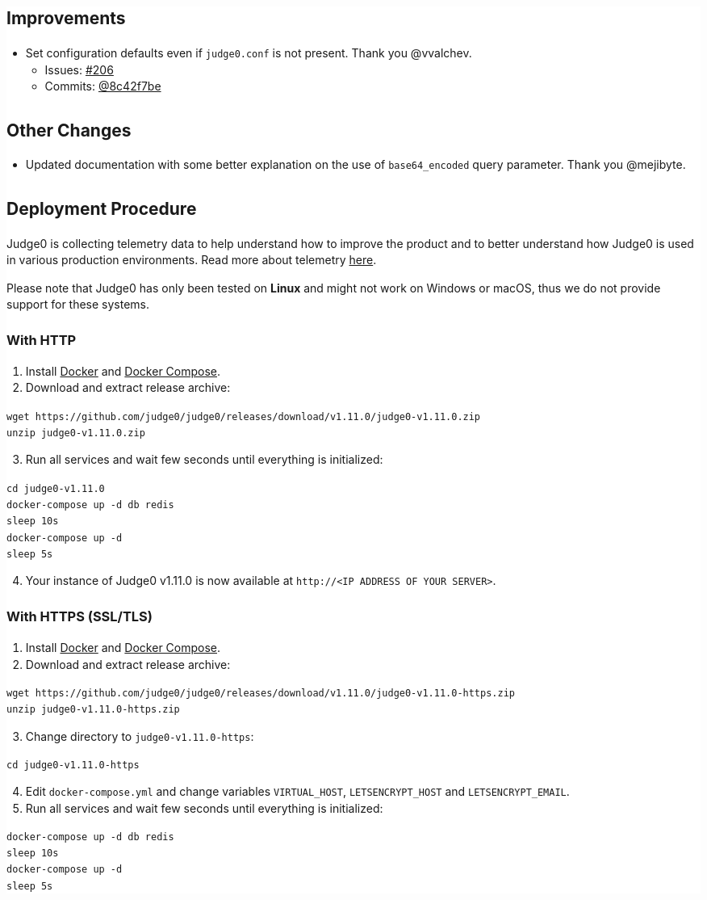 ## Improvements
- Set configuration defaults even if `judge0.conf` is not present. Thank you @vvalchev.
    - Issues: [#206](https://github.com/judge0/judge0/issues/206)
    - Commits: [@8c42f7be](https://github.com/judge0/judge0/commit/8c42f7befcdf8d70fa8cb4e3ba549c828c38164d)

## Other Changes
- Updated documentation with some better explanation on the use of `base64_encoded` query parameter. Thank you @mejibyte.

## Deployment Procedure
Judge0 is collecting telemetry data to help understand how to improve the product and to better understand how Judge0 is used in various production environments. Read more about telemetry [here](https://github.com/judge0/judge0/blob/v1.11.0/TELEMETRY.md).

Please note that Judge0 has only been tested on **Linux** and might not work on Windows or macOS, thus we do not provide support for these systems.

### With HTTP
1. Install [Docker](https://docs.docker.com) and [Docker Compose](https://docs.docker.com/compose).
2. Download and extract release archive:
```
wget https://github.com/judge0/judge0/releases/download/v1.11.0/judge0-v1.11.0.zip
unzip judge0-v1.11.0.zip
```

3. Run all services and wait few seconds until everything is initialized:
```
cd judge0-v1.11.0
docker-compose up -d db redis
sleep 10s
docker-compose up -d
sleep 5s
```

4. Your instance of Judge0 v1.11.0 is now available at `http://<IP ADDRESS OF YOUR SERVER>`.

### With HTTPS (SSL/TLS)
1. Install [Docker](https://docs.docker.com) and [Docker Compose](https://docs.docker.com/compose).
2. Download and extract release archive:
```
wget https://github.com/judge0/judge0/releases/download/v1.11.0/judge0-v1.11.0-https.zip
unzip judge0-v1.11.0-https.zip
```

3. Change directory to `judge0-v1.11.0-https`:
```
cd judge0-v1.11.0-https
```
4. Edit `docker-compose.yml` and change variables `VIRTUAL_HOST`, `LETSENCRYPT_HOST` and `LETSENCRYPT_EMAIL`.
5. Run all services and wait few seconds until everything is initialized:
```
docker-compose up -d db redis
sleep 10s
docker-compose up -d
sleep 5s
```
